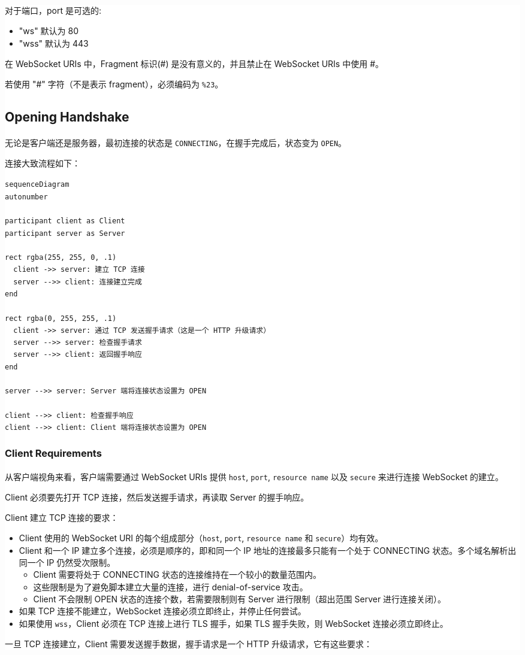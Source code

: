 对于端口，port 是可选的:

- "ws" 默认为 80
- "wss" 默认为 443

在 WebSocket URIs 中，Fragment 标识(#) 是没有意义的，并且禁止在 WebSocket URIs 中使用 #。

若使用 "#" 字符（不是表示 fragment），必须编码为 `%23`。

## Opening Handshake

无论是客户端还是服务器，最初连接的状态是 `CONNECTING`，在握手完成后，状态变为 `OPEN`。

连接大致流程如下：

```mermaid
sequenceDiagram
autonumber

participant client as Client
participant server as Server

rect rgba(255, 255, 0, .1)
  client ->> server: 建立 TCP 连接
  server -->> client: 连接建立完成
end

rect rgba(0, 255, 255, .1)
  client ->> server: 通过 TCP 发送握手请求（这是一个 HTTP 升级请求）
  server -->> server: 检查握手请求
  server -->> client: 返回握手响应
end

server -->> server: Server 端将连接状态设置为 OPEN

client -->> client: 检查握手响应
client -->> client: Client 端将连接状态设置为 OPEN
```

### Client Requirements

从客户端视角来看，客户端需要通过 WebSocket URIs 提供 `host`, `port`, `resource name` 以及 `secure` 来进行连接 WebSocket 的建立。 

Client 必须要先打开 TCP 连接，然后发送握手请求，再读取 Server 的握手响应。

Client 建立 TCP 连接的要求：

- Client 使用的 WebSocket URI 的每个组成部分（`host`, `port`, `resource name` 和 `secure`）均有效。
- Client 和一个 IP 建立多个连接，必须是顺序的，即和同一个 IP 地址的连接最多只能有一个处于 CONNECTING 状态。多个域名解析出同一个 IP 仍然受次限制。
  - Client 需要将处于 CONNECTING 状态的连接维持在一个较小的数量范围内。
  - 这些限制是为了避免脚本建立大量的连接，进行 denial-of-service 攻击。
  - Client 不会限制 OPEN 状态的连接个数，若需要限制则有 Server 进行限制（超出范围 Server 进行连接关闭）。
- 如果 TCP 连接不能建立，WebSocket 连接必须立即终止，并停止任何尝试。
- 如果使用 `wss`，Client 必须在 TCP 连接上进行 TLS 握手，如果 TLS 握手失败，则 WebSocket 连接必须立即终止。

一旦 TCP 连接建立，Client 需要发送握手数据，握手请求是一个 HTTP 升级请求，它有这些要求：
